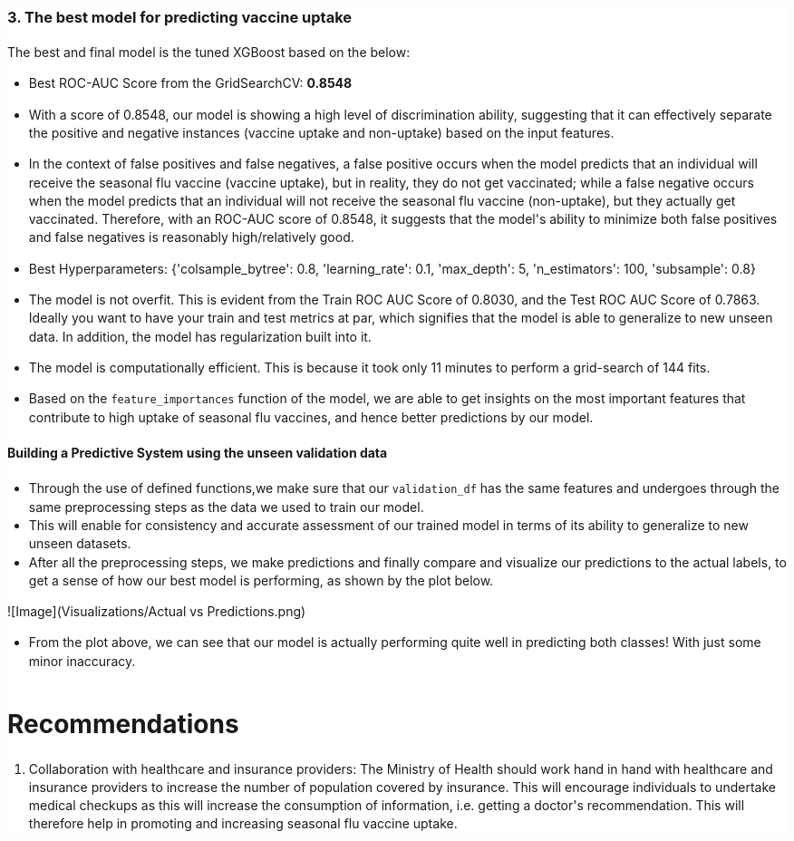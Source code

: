 ### 3. The best model for predicting vaccine uptake

The best and final model is the tuned XGBoost based on the below:

- Best ROC-AUC Score from the GridSearchCV: **0.8548**
 - With a score of 0.8548, our model is showing a high level of discrimination ability, suggesting that it can effectively separate the positive and negative instances (vaccine uptake and non-uptake) based on the input features.
 - In the context of false positives and false negatives, a false positive occurs when the model predicts that an individual will receive the seasonal flu vaccine (vaccine uptake), but in reality, they do not get vaccinated; while a false negative occurs when the model predicts that an individual will not receive the seasonal flu vaccine (non-uptake), but they actually get vaccinated. Therefore, with an ROC-AUC score of 0.8548, it suggests that the model's ability to minimize both false positives and false negatives is reasonably high/relatively good.

- Best Hyperparameters: {'colsample_bytree': 0.8, 'learning_rate': 0.1, 'max_depth': 5, 'n_estimators': 100, 'subsample': 0.8}

- The model is not overfit. This is evident from the Train ROC AUC Score of 0.8030, and the Test ROC AUC Score of 0.7863. Ideally you want to have your train and test metrics at par, which signifies that the model is able to generalize to new unseen data. In addition, the model has regularization built into it.

- The model is computationally efficient. This is because it took only 11 minutes to perform a grid-search of 144 fits.

- Based on the `feature_importances` function of the model, we are able to get insights on the most important features that contribute to high uptake of seasonal flu vaccines, and hence better predictions by our model. 

#### Building a Predictive System using the unseen validation data

- Through the use of defined functions,we make sure that our `validation_df` has the same features and undergoes through the same preprocessing steps as the data we used to train our model.
- This will enable for consistency and accurate assessment of our trained model in terms of its ability to generalize to new unseen datasets.
- After all the preprocessing steps, we make predictions and finally compare and visualize our predictions to the actual labels, to get a sense of how our best model is performing, as shown by the plot below.

![Image](Visualizations/Actual vs Predictions.png)

- From the plot above, we can see that our model is actually performing quite well in predicting both classes! With just some minor inaccuracy.


# Recommendations

1. Collaboration with healthcare and insurance providers: The Ministry of Health should work hand in hand with healthcare and insurance providers to increase the number of population covered by insurance. This will encourage individuals to undertake medical checkups as this will increase the consumption of information, i.e. getting a doctor's recommendation. This will therefore help in promoting and increasing seasonal flu vaccine uptake.
